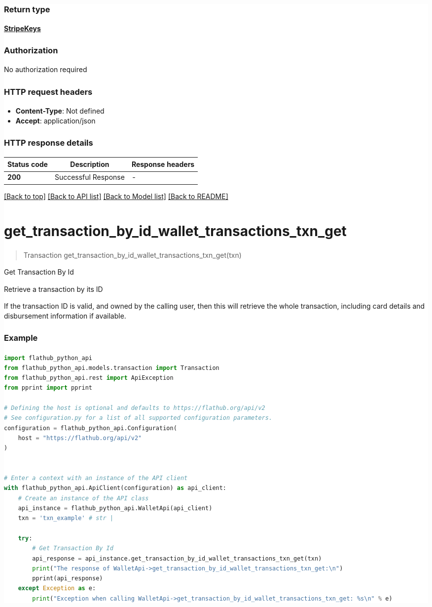 ### Return type

[**StripeKeys**](StripeKeys.md)

### Authorization

No authorization required

### HTTP request headers

 - **Content-Type**: Not defined
 - **Accept**: application/json

### HTTP response details

| Status code | Description | Response headers |
|-------------|-------------|------------------|
**200** | Successful Response |  -  |

[[Back to top]](#) [[Back to API list]](../README.md#documentation-for-api-endpoints) [[Back to Model list]](../README.md#documentation-for-models) [[Back to README]](../README.md)

# **get_transaction_by_id_wallet_transactions_txn_get**
> Transaction get_transaction_by_id_wallet_transactions_txn_get(txn)

Get Transaction By Id

Retrieve a transaction by its ID

If the transaction ID is valid, and owned by the calling user, then this will
retrieve the whole transaction, including card details and disbursement information
if available.

### Example


```python
import flathub_python_api
from flathub_python_api.models.transaction import Transaction
from flathub_python_api.rest import ApiException
from pprint import pprint

# Defining the host is optional and defaults to https://flathub.org/api/v2
# See configuration.py for a list of all supported configuration parameters.
configuration = flathub_python_api.Configuration(
    host = "https://flathub.org/api/v2"
)


# Enter a context with an instance of the API client
with flathub_python_api.ApiClient(configuration) as api_client:
    # Create an instance of the API class
    api_instance = flathub_python_api.WalletApi(api_client)
    txn = 'txn_example' # str | 

    try:
        # Get Transaction By Id
        api_response = api_instance.get_transaction_by_id_wallet_transactions_txn_get(txn)
        print("The response of WalletApi->get_transaction_by_id_wallet_transactions_txn_get:\n")
        pprint(api_response)
    except Exception as e:
        print("Exception when calling WalletApi->get_transaction_by_id_wallet_transactions_txn_get: %s\n" % e)
```
